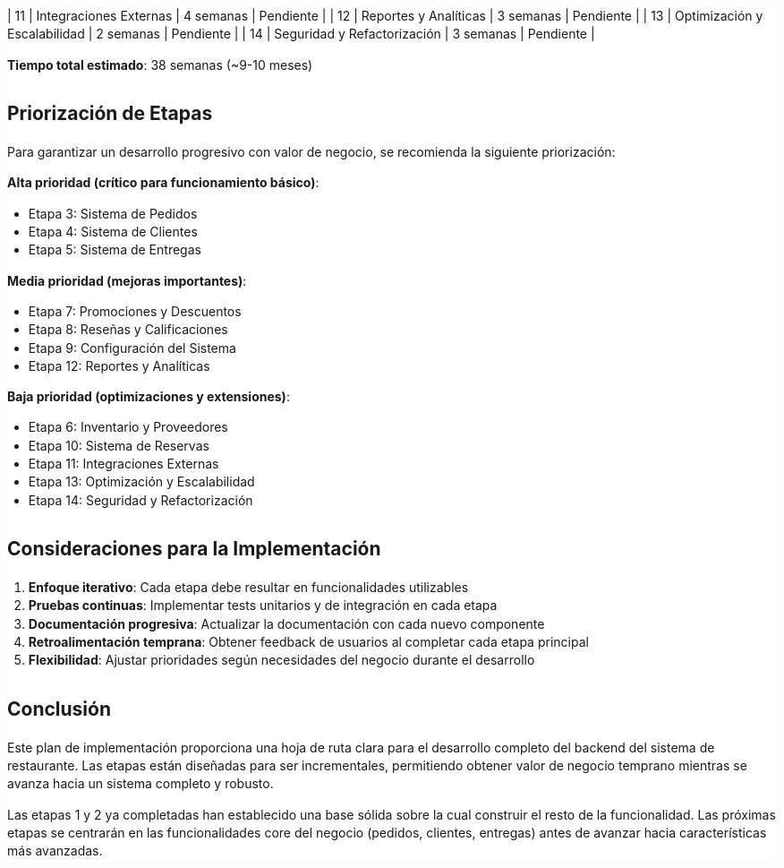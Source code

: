 | 11 | Integraciones Externas | 4 semanas | Pendiente |
| 12 | Reportes y Analíticas | 3 semanas | Pendiente |
| 13 | Optimización y Escalabilidad | 2 semanas | Pendiente |
| 14 | Seguridad y Refactorización | 3 semanas | Pendiente |

**Tiempo total estimado**: 38 semanas (~9-10 meses)

## Priorización de Etapas

Para garantizar un desarrollo progresivo con valor de negocio, se recomienda la siguiente priorización:

**Alta prioridad (crítico para funcionamiento básico)**:

- Etapa 3: Sistema de Pedidos
- Etapa 4: Sistema de Clientes
- Etapa 5: Sistema de Entregas

**Media prioridad (mejoras importantes)**:

- Etapa 7: Promociones y Descuentos
- Etapa 8: Reseñas y Calificaciones
- Etapa 9: Configuración del Sistema
- Etapa 12: Reportes y Analíticas

**Baja prioridad (optimizaciones y extensiones)**:

- Etapa 6: Inventario y Proveedores
- Etapa 10: Sistema de Reservas
- Etapa 11: Integraciones Externas
- Etapa 13: Optimización y Escalabilidad
- Etapa 14: Seguridad y Refactorización

## Consideraciones para la Implementación

1. **Enfoque iterativo**: Cada etapa debe resultar en funcionalidades utilizables
2. **Pruebas continuas**: Implementar tests unitarios y de integración en cada etapa
3. **Documentación progresiva**: Actualizar la documentación con cada nuevo componente
4. **Retroalimentación temprana**: Obtener feedback de usuarios al completar cada etapa principal
5. **Flexibilidad**: Ajustar prioridades según necesidades del negocio durante el desarrollo

## Conclusión

Este plan de implementación proporciona una hoja de ruta clara para el desarrollo completo del backend del sistema de restaurante. Las etapas están diseñadas para ser incrementales, permitiendo obtener valor de negocio temprano mientras se avanza hacia un sistema completo y robusto.

Las etapas 1 y 2 ya completadas han establecido una base sólida sobre la cual construir el resto de la funcionalidad. Las próximas etapas se centrarán en las funcionalidades core del negocio (pedidos, clientes, entregas) antes de avanzar hacia características más avanzadas.
